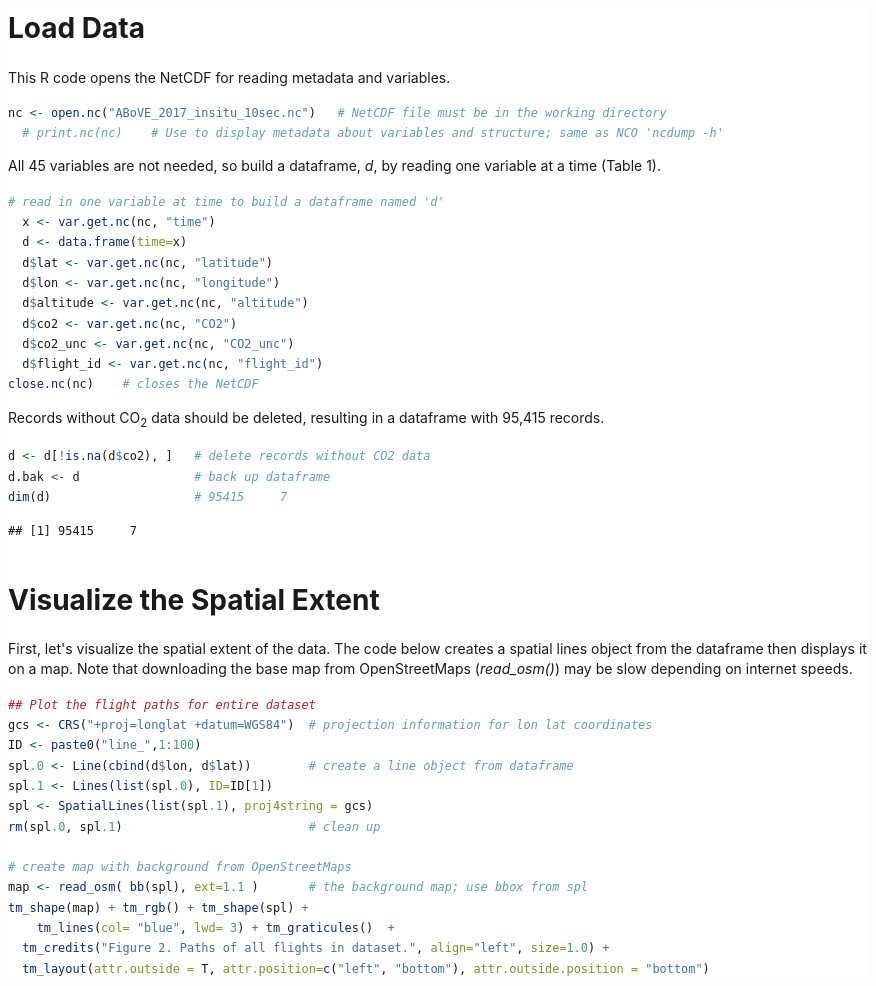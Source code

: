 # Load Data

This R code opens the NetCDF for reading metadata and variables. 


```r
nc <- open.nc("ABoVE_2017_insitu_10sec.nc")   # NetCDF file must be in the working directory
  # print.nc(nc)	# Use to display metadata about variables and structure; same as NCO 'ncdump -h'
```

All 45 variables are not needed, so build  a dataframe, *d*, by reading one variable at a time (Table 1).  



```r
# read in one variable at time to build a dataframe named 'd'
  x <- var.get.nc(nc, "time")
  d <- data.frame(time=x)
  d$lat <- var.get.nc(nc, "latitude")
  d$lon <- var.get.nc(nc, "longitude")
  d$altitude <- var.get.nc(nc, "altitude")
  d$co2 <- var.get.nc(nc, "CO2")
  d$co2_unc <- var.get.nc(nc, "CO2_unc")
  d$flight_id <- var.get.nc(nc, "flight_id")
close.nc(nc)    # closes the NetCDF
```

Records without CO<sub>2</sub> data should be deleted, resulting in a dataframe with 95,415 records.


```r
d <- d[!is.na(d$co2), ]	  # delete records without CO2 data
d.bak <- d	              # back up dataframe
dim(d)	                  # 95415     7
```

```
## [1] 95415     7
```

# Visualize the Spatial Extent

First, let's visualize the spatial extent of the data.  The code below creates a spatial lines object from the dataframe then displays it on a map. Note that downloading the base map from OpenStreetMaps (*read_osm()*) may be slow depending on internet speeds.


```r
## Plot the flight paths for entire dataset
gcs <- CRS("+proj=longlat +datum=WGS84")  # projection information for lon lat coordinates
ID <- paste0("line_",1:100)
spl.0 <- Line(cbind(d$lon, d$lat))	      # create a line object from dataframe
spl.1 <- Lines(list(spl.0), ID=ID[1])
spl <- SpatialLines(list(spl.1), proj4string = gcs)
rm(spl.0, spl.1)                          # clean up

# create map with background from OpenStreetMaps 
map <- read_osm( bb(spl), ext=1.1 )	      # the background map; use bbox from spl
tm_shape(map) + tm_rgb() + tm_shape(spl) + 
	tm_lines(col= "blue", lwd= 3) + tm_graticules()  +
  tm_credits("Figure 2. Paths of all flights in dataset.", align="left", size=1.0) + 
  tm_layout(attr.outside = T, attr.position=c("left", "bottom"), attr.outside.position = "bottom")
```
